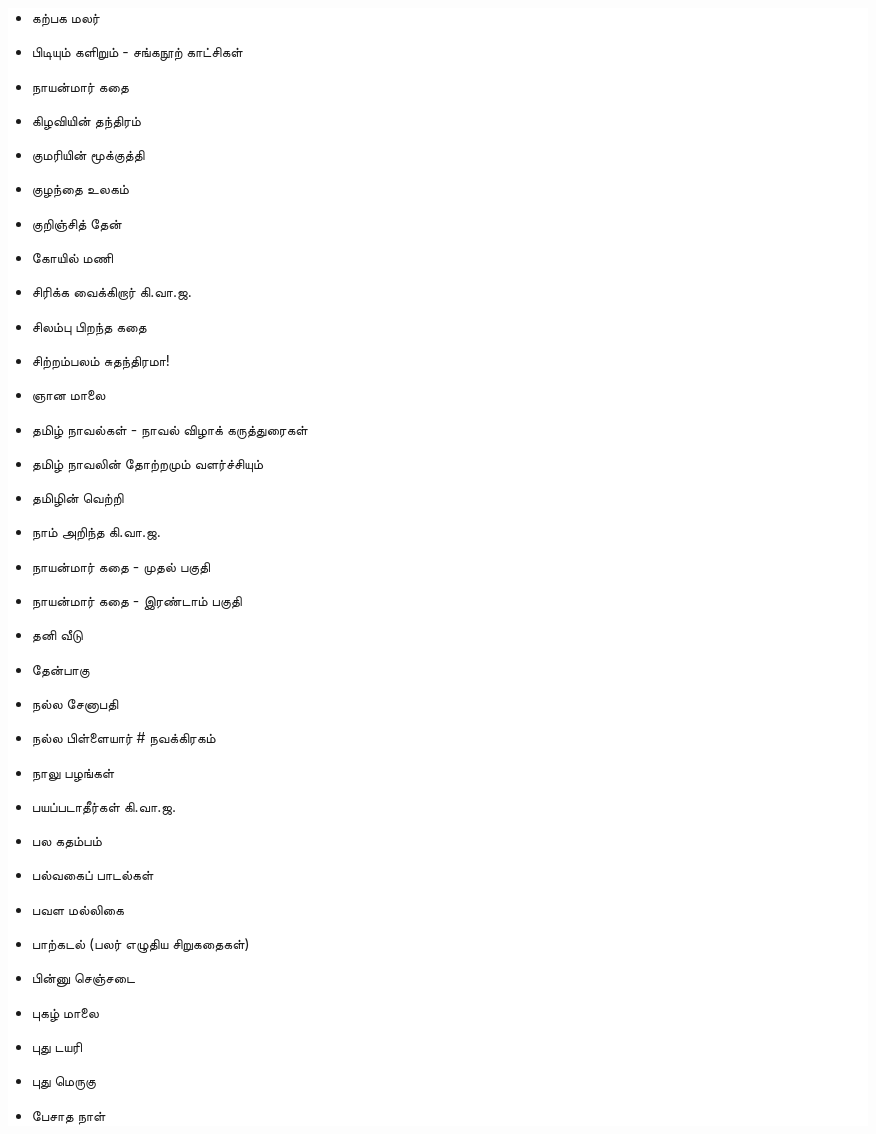 -   கற்பக மலர்

-   பிடியும் களிறும் - சங்கநூற் காட்சிகள்

-   நாயன்மார் கதை

-   கிழவியின் தந்திரம்

-   குமரியின் மூக்குத்தி

-   குழந்தை உலகம்

-   குறிஞ்சித் தேன்

-   கோயில் மணி

-   சிரிக்க வைக்கிறார் கி.வா.ஜ.

-   சிலம்பு பிறந்த கதை

-   சிற்றம்பலம் சுதந்திரமா!

-   ஞான மாலை

-   தமிழ் நாவல்கள் - நாவல் விழாக் கருத்துரைகள்

-   தமிழ் நாவலின் தோற்றமும் வளர்ச்சியும்

-   தமிழின் வெற்றி

-   நாம் அறிந்த கி.வா.ஜ.

-   நாயன்மார் கதை - முதல் பகுதி

-   நாயன்மார் கதை - இரண்டாம் பகுதி

-   தனி வீடு

-   தேன்பாகு

-   நல்ல சேனாபதி

-   நல்ல பிள்ளையார் \# நவக்கிரகம்

-   நாலு பழங்கள்

-   பயப்படாதீர்கள் கி.வா.ஜ.

-   பல கதம்பம்

-   பல்வகைப் பாடல்கள்

-   பவள மல்லிகை

-   பாற்கடல் (பலர் எழுதிய சிறுகதைகள்)

-   பின்னு செஞ்சடை

-   புகழ் மாலை

-   புது டயரி

-   புது மெருகு

-   பேசாத நாள்
